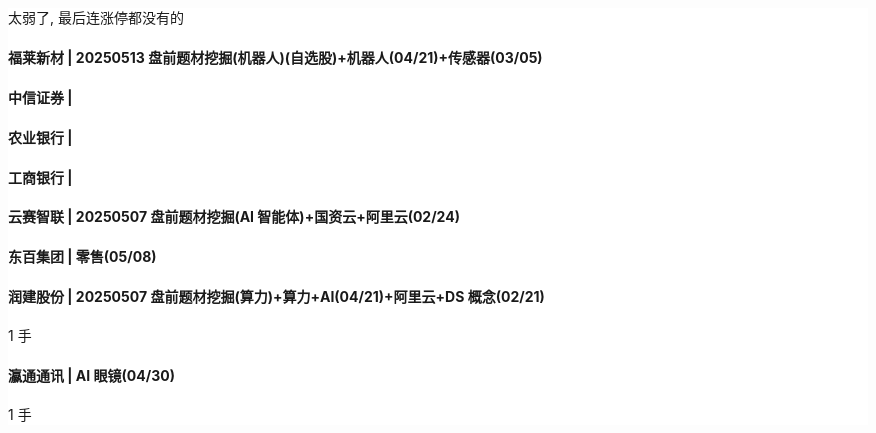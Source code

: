 太弱了, 最后连涨停都没有的

#### 福莱新材 | 20250513 盘前题材挖掘(机器人)(自选股)+机器人(04/21)+传感器(03/05)

#### 中信证券 |

#### 农业银行 |

#### 工商银行 |

#### 云赛智联 | 20250507 盘前题材挖掘(AI 智能体)+国资云+阿里云(02/24)

#### 东百集团 | 零售(05/08)

#### 润建股份 | 20250507 盘前题材挖掘(算力)+算力+AI(04/21)+阿里云+DS 概念(02/21)

1 手

#### 瀛通通讯 | AI 眼镜(04/30)

1 手
